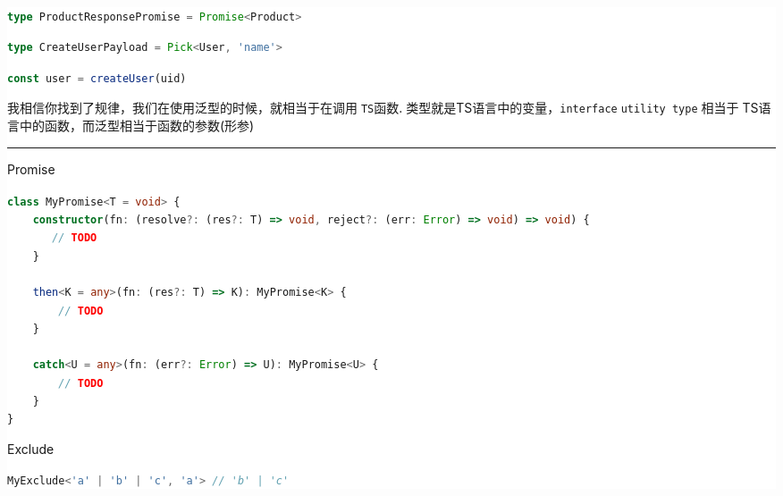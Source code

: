 </v-click>

<v-click>

``` ts
type ProductResponsePromise = Promise<Product>
```

</v-click>
<v-click>

``` ts
type CreateUserPayload = Pick<User, 'name'>
```
</v-click>
<v-click>

``` ts
const user = createUser(uid)
``` 

</v-click>
<v-click>

我相信你找到了规律，我们在使用泛型的时候，就相当于在调用 `TS`函数. 类型就是TS语言中的变量，`interface` `utility type` 相当于 TS语言中的函数，而泛型相当于函数的参数(形参)

</v-click>

---

Promise

``` ts
class MyPromise<T = void> {
    constructor(fn: (resolve?: (res?: T) => void, reject?: (err: Error) => void) => void) {
       // TODO
    }

    then<K = any>(fn: (res?: T) => K): MyPromise<K> {
        // TODO
    }

    catch<U = any>(fn: (err?: Error) => U): MyPromise<U> {
        // TODO
    }
}
```

<v-click>

Exclude 

``` ts
MyExclude<'a' | 'b' | 'c', 'a'> // 'b' | 'c'
```

</v-click>
<v-click>
